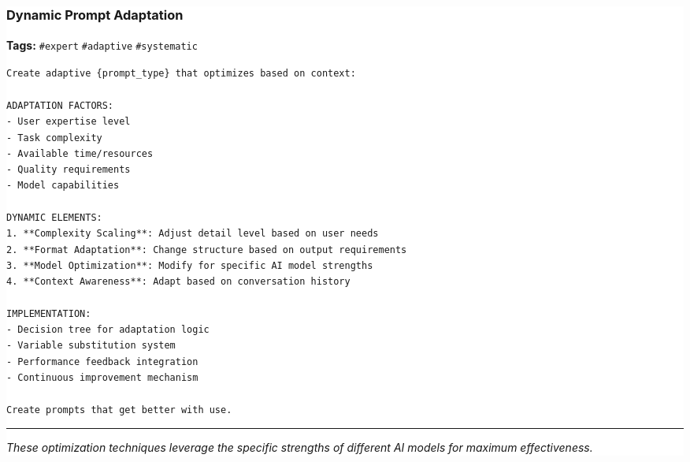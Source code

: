 ```
```

### Dynamic Prompt Adaptation
**Tags:** `#expert` `#adaptive` `#systematic`
```
Create adaptive {prompt_type} that optimizes based on context:

ADAPTATION FACTORS:
- User expertise level
- Task complexity
- Available time/resources
- Quality requirements
- Model capabilities

DYNAMIC ELEMENTS:
1. **Complexity Scaling**: Adjust detail level based on user needs
2. **Format Adaptation**: Change structure based on output requirements
3. **Model Optimization**: Modify for specific AI model strengths
4. **Context Awareness**: Adapt based on conversation history

IMPLEMENTATION:
- Decision tree for adaptation logic
- Variable substitution system
- Performance feedback integration
- Continuous improvement mechanism

Create prompts that get better with use.
```

---

*These optimization techniques leverage the specific strengths of different AI models for maximum effectiveness.*